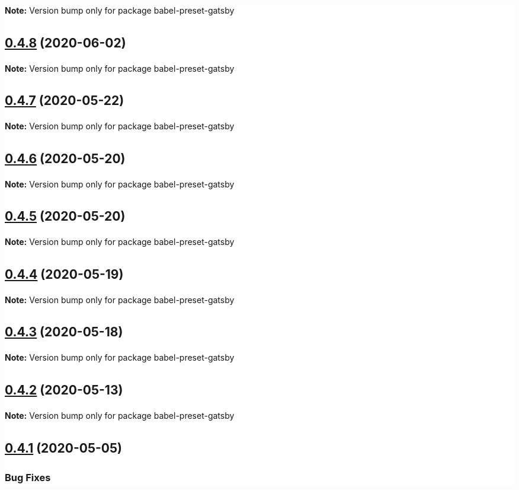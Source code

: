 **Note:** Version bump only for package babel-preset-gatsby

## [0.4.8](https://github.com/gatsbyjs/gatsby/compare/babel-preset-gatsby@0.4.7...babel-preset-gatsby@0.4.8) (2020-06-02)

**Note:** Version bump only for package babel-preset-gatsby

## [0.4.7](https://github.com/gatsbyjs/gatsby/compare/babel-preset-gatsby@0.4.6...babel-preset-gatsby@0.4.7) (2020-05-22)

**Note:** Version bump only for package babel-preset-gatsby

## [0.4.6](https://github.com/gatsbyjs/gatsby/compare/babel-preset-gatsby@0.4.5...babel-preset-gatsby@0.4.6) (2020-05-20)

**Note:** Version bump only for package babel-preset-gatsby

## [0.4.5](https://github.com/gatsbyjs/gatsby/compare/babel-preset-gatsby@0.4.4...babel-preset-gatsby@0.4.5) (2020-05-20)

**Note:** Version bump only for package babel-preset-gatsby

## [0.4.4](https://github.com/gatsbyjs/gatsby/compare/babel-preset-gatsby@0.4.3...babel-preset-gatsby@0.4.4) (2020-05-19)

**Note:** Version bump only for package babel-preset-gatsby

## [0.4.3](https://github.com/gatsbyjs/gatsby/compare/babel-preset-gatsby@0.4.2...babel-preset-gatsby@0.4.3) (2020-05-18)

**Note:** Version bump only for package babel-preset-gatsby

## [0.4.2](https://github.com/gatsbyjs/gatsby/compare/babel-preset-gatsby@0.4.1...babel-preset-gatsby@0.4.2) (2020-05-13)

**Note:** Version bump only for package babel-preset-gatsby

## [0.4.1](https://github.com/gatsbyjs/gatsby/compare/babel-preset-gatsby@0.4.0...babel-preset-gatsby@0.4.1) (2020-05-05)

### Bug Fixes
